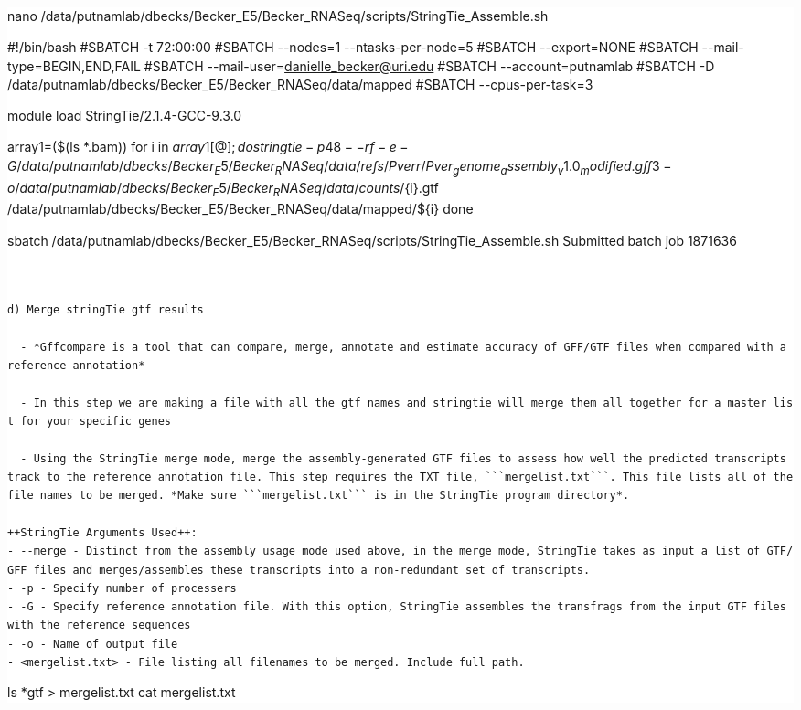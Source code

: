 ```
```
nano /data/putnamlab/dbecks/Becker_E5/Becker_RNASeq/scripts/StringTie_Assemble.sh
```

```
#!/bin/bash
#SBATCH -t 72:00:00
#SBATCH --nodes=1 --ntasks-per-node=5
#SBATCH --export=NONE
#SBATCH --mail-type=BEGIN,END,FAIL
#SBATCH --mail-user=danielle_becker@uri.edu
#SBATCH --account=putnamlab
#SBATCH -D /data/putnamlab/dbecks/Becker_E5/Becker_RNASeq/data/mapped
#SBATCH --cpus-per-task=3

module load StringTie/2.1.4-GCC-9.3.0

array1=($(ls *.bam))
for i in ${array1[@]}; do
stringtie -p 48 --rf -e -G /data/putnamlab/dbecks/Becker_E5/Becker_RNASeq/data/refs/Pverr/Pver_genome_assembly_v1.0_modified.gff3 -o /data/putnamlab/dbecks/Becker_E5/Becker_RNASeq/data/counts/${i}.gtf /data/putnamlab/dbecks/Becker_E5/Becker_RNASeq/data/mapped/${i}
done
```

```
sbatch /data/putnamlab/dbecks/Becker_E5/Becker_RNASeq/scripts/StringTie_Assemble.sh
Submitted batch job 1871636
```


d) Merge stringTie gtf results

  - *Gffcompare is a tool that can compare, merge, annotate and estimate accuracy of GFF/GTF files when compared with a reference annotation*

  - In this step we are making a file with all the gtf names and stringtie will merge them all together for a master list for your specific genes

  - Using the StringTie merge mode, merge the assembly-generated GTF files to assess how well the predicted transcripts track to the reference annotation file. This step requires the TXT file, ```mergelist.txt```. This file lists all of the file names to be merged. *Make sure ```mergelist.txt``` is in the StringTie program directory*.

++StringTie Arguments Used++:
- --merge - Distinct from the assembly usage mode used above, in the merge mode, StringTie takes as input a list of GTF/GFF files and merges/assembles these transcripts into a non-redundant set of transcripts.
- -p - Specify number of processers
- -G - Specify reference annotation file. With this option, StringTie assembles the transfrags from the input GTF files with the reference sequences
- -o - Name of output file
- <mergelist.txt> - File listing all filenames to be merged. Include full path.

```
ls *gtf > mergelist.txt
cat mergelist.txt
